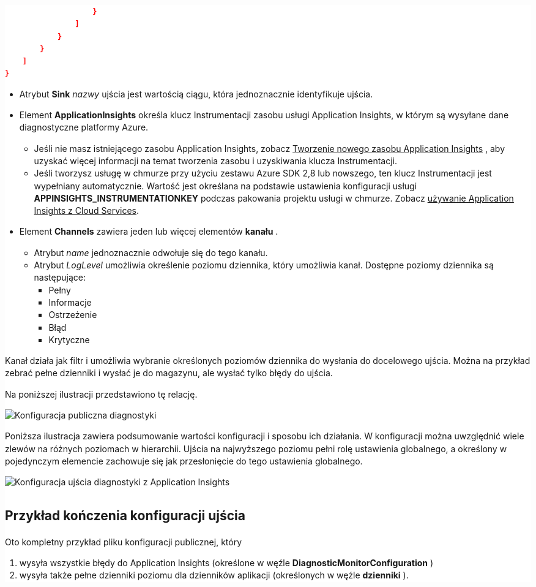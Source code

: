 ```JSON
                    }
                ]
            }
        }
    ]
}
```
- Atrybut **Sink** *nazwy* ujścia jest wartością ciągu, która jednoznacznie identyfikuje ujścia.

- Element **ApplicationInsights** określa klucz Instrumentacji zasobu usługi Application Insights, w którym są wysyłane dane diagnostyczne platformy Azure.
    - Jeśli nie masz istniejącego zasobu Application Insights, zobacz [Tworzenie nowego zasobu Application Insights](../app/create-new-resource.md) , aby uzyskać więcej informacji na temat tworzenia zasobu i uzyskiwania klucza Instrumentacji.
    - Jeśli tworzysz usługę w chmurze przy użyciu zestawu Azure SDK 2,8 lub nowszego, ten klucz Instrumentacji jest wypełniany automatycznie. Wartość jest określana na podstawie ustawienia konfiguracji usługi **APPINSIGHTS_INSTRUMENTATIONKEY** podczas pakowania projektu usługi w chmurze. Zobacz [używanie Application Insights z Cloud Services](../app/cloudservices.md).

- Element **Channels** zawiera jeden lub więcej elementów **kanału** .
    - Atrybut *name* jednoznacznie odwołuje się do tego kanału.
    - Atrybut *LogLevel* umożliwia określenie poziomu dziennika, który umożliwia kanał. Dostępne poziomy dziennika są następujące:
        - Pełny
        - Informacje
        - Ostrzeżenie
        - Błąd
        - Krytyczne

Kanał działa jak filtr i umożliwia wybranie określonych poziomów dziennika do wysłania do docelowego ujścia. Można na przykład zebrać pełne dzienniki i wysłać je do magazynu, ale wysłać tylko błędy do ujścia.

Na poniższej ilustracji przedstawiono tę relację.

![Konfiguracja publiczna diagnostyki](media/diagnostics-extension-to-application-insights/AzDiag_Channels_App_Insights.png)

Poniższa ilustracja zawiera podsumowanie wartości konfiguracji i sposobu ich działania. W konfiguracji można uwzględnić wiele zlewów na różnych poziomach w hierarchii. Ujścia na najwyższego poziomu pełni rolę ustawienia globalnego, a określony w pojedynczym elemencie zachowuje się jak przesłonięcie do tego ustawienia globalnego.

![Konfiguracja ujścia diagnostyki z Application Insights](media/diagnostics-extension-to-application-insights/Azure_Diagnostics_Sinks.png)

## <a name="complete-sink-configuration-example"></a>Przykład kończenia konfiguracji ujścia
Oto kompletny przykład pliku konfiguracji publicznej, który
1. wysyła wszystkie błędy do Application Insights (określone w węźle **DiagnosticMonitorConfiguration** )
2. wysyła także pełne dzienniki poziomu dla dzienników aplikacji (określonych w węźle **dzienniki** ).
